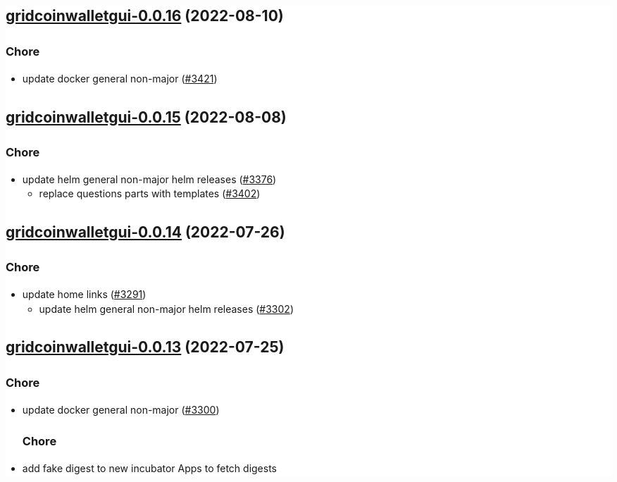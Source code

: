 


## [gridcoinwalletgui-0.0.16](https://github.com/truecharts/charts/compare/gridcoinwalletgui-0.0.15...gridcoinwalletgui-0.0.16) (2022-08-10)

### Chore

- update docker general non-major ([#3421](https://github.com/truecharts/charts/issues/3421))




## [gridcoinwalletgui-0.0.15](https://github.com/truecharts/charts/compare/gridcoinwalletgui-0.0.14...gridcoinwalletgui-0.0.15) (2022-08-08)

### Chore

- update helm general non-major helm releases ([#3376](https://github.com/truecharts/charts/issues/3376))
  - replace questions parts with templates ([#3402](https://github.com/truecharts/charts/issues/3402))




## [gridcoinwalletgui-0.0.14](https://github.com/truecharts/apps/compare/gridcoinwalletgui-0.0.13...gridcoinwalletgui-0.0.14) (2022-07-26)

### Chore

- update home links ([#3291](https://github.com/truecharts/apps/issues/3291))
  - update helm general non-major helm releases ([#3302](https://github.com/truecharts/apps/issues/3302))




## [gridcoinwalletgui-0.0.13](https://github.com/truecharts/apps/compare/gridcoinwalletgui-0.0.12...gridcoinwalletgui-0.0.13) (2022-07-25)

### Chore

- update docker general non-major ([#3300](https://github.com/truecharts/apps/issues/3300))

  ### Chore

- add fake digest to new incubator Apps to fetch digests



